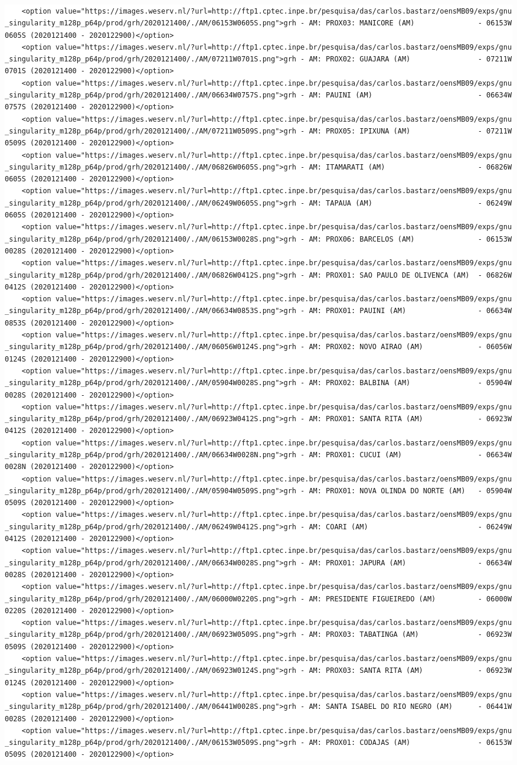         <option value="https://images.weserv.nl/?url=http://ftp1.cptec.inpe.br/pesquisa/das/carlos.bastarz/oensMB09/exps/gnu_singularity_m128p_p64p/prod/grh/2020121400/./AM/06153W0605S.png">grh - AM: PROX03: MANICORE (AM)               - 06153W0605S (2020121400 - 2020122900)</option>
        <option value="https://images.weserv.nl/?url=http://ftp1.cptec.inpe.br/pesquisa/das/carlos.bastarz/oensMB09/exps/gnu_singularity_m128p_p64p/prod/grh/2020121400/./AM/07211W0701S.png">grh - AM: PROX02: GUAJARA (AM)                - 07211W0701S (2020121400 - 2020122900)</option>
        <option value="https://images.weserv.nl/?url=http://ftp1.cptec.inpe.br/pesquisa/das/carlos.bastarz/oensMB09/exps/gnu_singularity_m128p_p64p/prod/grh/2020121400/./AM/06634W0757S.png">grh - AM: PAUINI (AM)                         - 06634W0757S (2020121400 - 2020122900)</option>
        <option value="https://images.weserv.nl/?url=http://ftp1.cptec.inpe.br/pesquisa/das/carlos.bastarz/oensMB09/exps/gnu_singularity_m128p_p64p/prod/grh/2020121400/./AM/07211W0509S.png">grh - AM: PROX05: IPIXUNA (AM)                - 07211W0509S (2020121400 - 2020122900)</option>
        <option value="https://images.weserv.nl/?url=http://ftp1.cptec.inpe.br/pesquisa/das/carlos.bastarz/oensMB09/exps/gnu_singularity_m128p_p64p/prod/grh/2020121400/./AM/06826W0605S.png">grh - AM: ITAMARATI (AM)                      - 06826W0605S (2020121400 - 2020122900)</option>
        <option value="https://images.weserv.nl/?url=http://ftp1.cptec.inpe.br/pesquisa/das/carlos.bastarz/oensMB09/exps/gnu_singularity_m128p_p64p/prod/grh/2020121400/./AM/06249W0605S.png">grh - AM: TAPAUA (AM)                         - 06249W0605S (2020121400 - 2020122900)</option>
        <option value="https://images.weserv.nl/?url=http://ftp1.cptec.inpe.br/pesquisa/das/carlos.bastarz/oensMB09/exps/gnu_singularity_m128p_p64p/prod/grh/2020121400/./AM/06153W0028S.png">grh - AM: PROX06: BARCELOS (AM)               - 06153W0028S (2020121400 - 2020122900)</option>
        <option value="https://images.weserv.nl/?url=http://ftp1.cptec.inpe.br/pesquisa/das/carlos.bastarz/oensMB09/exps/gnu_singularity_m128p_p64p/prod/grh/2020121400/./AM/06826W0412S.png">grh - AM: PROX01: SAO PAULO DE OLIVENCA (AM)  - 06826W0412S (2020121400 - 2020122900)</option>
        <option value="https://images.weserv.nl/?url=http://ftp1.cptec.inpe.br/pesquisa/das/carlos.bastarz/oensMB09/exps/gnu_singularity_m128p_p64p/prod/grh/2020121400/./AM/06634W0853S.png">grh - AM: PROX01: PAUINI (AM)                 - 06634W0853S (2020121400 - 2020122900)</option>
        <option value="https://images.weserv.nl/?url=http://ftp1.cptec.inpe.br/pesquisa/das/carlos.bastarz/oensMB09/exps/gnu_singularity_m128p_p64p/prod/grh/2020121400/./AM/06056W0124S.png">grh - AM: PROX02: NOVO AIRAO (AM)             - 06056W0124S (2020121400 - 2020122900)</option>
        <option value="https://images.weserv.nl/?url=http://ftp1.cptec.inpe.br/pesquisa/das/carlos.bastarz/oensMB09/exps/gnu_singularity_m128p_p64p/prod/grh/2020121400/./AM/05904W0028S.png">grh - AM: PROX02: BALBINA (AM)                - 05904W0028S (2020121400 - 2020122900)</option>
        <option value="https://images.weserv.nl/?url=http://ftp1.cptec.inpe.br/pesquisa/das/carlos.bastarz/oensMB09/exps/gnu_singularity_m128p_p64p/prod/grh/2020121400/./AM/06923W0412S.png">grh - AM: PROX01: SANTA RITA (AM)             - 06923W0412S (2020121400 - 2020122900)</option>
        <option value="https://images.weserv.nl/?url=http://ftp1.cptec.inpe.br/pesquisa/das/carlos.bastarz/oensMB09/exps/gnu_singularity_m128p_p64p/prod/grh/2020121400/./AM/06634W0028N.png">grh - AM: PROX01: CUCUI (AM)                  - 06634W0028N (2020121400 - 2020122900)</option>
        <option value="https://images.weserv.nl/?url=http://ftp1.cptec.inpe.br/pesquisa/das/carlos.bastarz/oensMB09/exps/gnu_singularity_m128p_p64p/prod/grh/2020121400/./AM/05904W0509S.png">grh - AM: PROX01: NOVA OLINDA DO NORTE (AM)   - 05904W0509S (2020121400 - 2020122900)</option>
        <option value="https://images.weserv.nl/?url=http://ftp1.cptec.inpe.br/pesquisa/das/carlos.bastarz/oensMB09/exps/gnu_singularity_m128p_p64p/prod/grh/2020121400/./AM/06249W0412S.png">grh - AM: COARI (AM)                          - 06249W0412S (2020121400 - 2020122900)</option>
        <option value="https://images.weserv.nl/?url=http://ftp1.cptec.inpe.br/pesquisa/das/carlos.bastarz/oensMB09/exps/gnu_singularity_m128p_p64p/prod/grh/2020121400/./AM/06634W0028S.png">grh - AM: PROX01: JAPURA (AM)                 - 06634W0028S (2020121400 - 2020122900)</option>
        <option value="https://images.weserv.nl/?url=http://ftp1.cptec.inpe.br/pesquisa/das/carlos.bastarz/oensMB09/exps/gnu_singularity_m128p_p64p/prod/grh/2020121400/./AM/06000W0220S.png">grh - AM: PRESIDENTE FIGUEIREDO (AM)          - 06000W0220S (2020121400 - 2020122900)</option>
        <option value="https://images.weserv.nl/?url=http://ftp1.cptec.inpe.br/pesquisa/das/carlos.bastarz/oensMB09/exps/gnu_singularity_m128p_p64p/prod/grh/2020121400/./AM/06923W0509S.png">grh - AM: PROX03: TABATINGA (AM)              - 06923W0509S (2020121400 - 2020122900)</option>
        <option value="https://images.weserv.nl/?url=http://ftp1.cptec.inpe.br/pesquisa/das/carlos.bastarz/oensMB09/exps/gnu_singularity_m128p_p64p/prod/grh/2020121400/./AM/06923W0124S.png">grh - AM: PROX03: SANTA RITA (AM)             - 06923W0124S (2020121400 - 2020122900)</option>
        <option value="https://images.weserv.nl/?url=http://ftp1.cptec.inpe.br/pesquisa/das/carlos.bastarz/oensMB09/exps/gnu_singularity_m128p_p64p/prod/grh/2020121400/./AM/06441W0028S.png">grh - AM: SANTA ISABEL DO RIO NEGRO (AM)      - 06441W0028S (2020121400 - 2020122900)</option>
        <option value="https://images.weserv.nl/?url=http://ftp1.cptec.inpe.br/pesquisa/das/carlos.bastarz/oensMB09/exps/gnu_singularity_m128p_p64p/prod/grh/2020121400/./AM/06153W0509S.png">grh - AM: PROX01: CODAJAS (AM)                - 06153W0509S (2020121400 - 2020122900)</option>